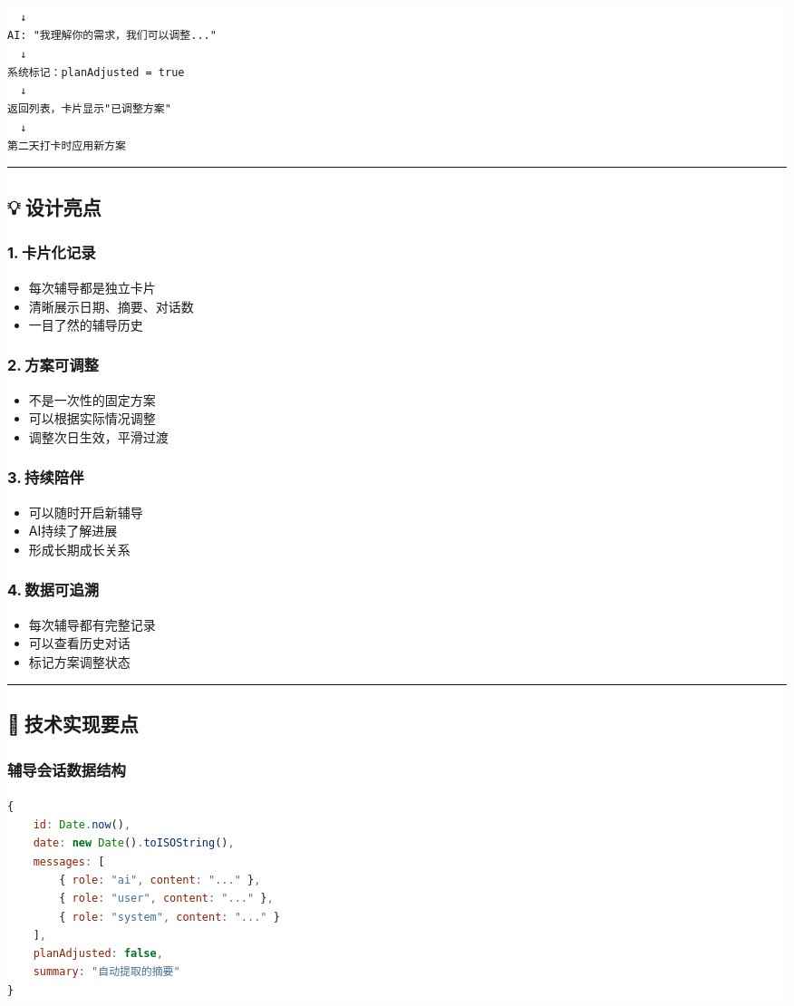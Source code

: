 ```
  ↓
AI: "我理解你的需求，我们可以调整..."
  ↓
系统标记：planAdjusted = true
  ↓
返回列表，卡片显示"已调整方案"
  ↓
第二天打卡时应用新方案
```

---

## 💡 设计亮点

### 1. 卡片化记录
- 每次辅导都是独立卡片
- 清晰展示日期、摘要、对话数
- 一目了然的辅导历史

### 2. 方案可调整
- 不是一次性的固定方案
- 可以根据实际情况调整
- 调整次日生效，平滑过渡

### 3. 持续陪伴
- 可以随时开启新辅导
- AI持续了解进展
- 形成长期成长关系

### 4. 数据可追溯
- 每次辅导都有完整记录
- 可以查看历史对话
- 标记方案调整状态

---

## 🔧 技术实现要点

### 辅导会话数据结构

```javascript
{
    id: Date.now(),
    date: new Date().toISOString(),
    messages: [
        { role: "ai", content: "..." },
        { role: "user", content: "..." },
        { role: "system", content: "..." }
    ],
    planAdjusted: false,
    summary: "自动提取的摘要"
}
```

